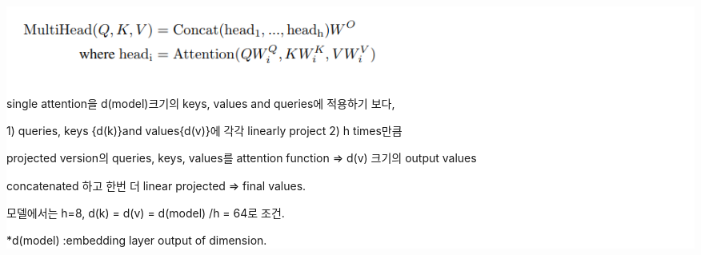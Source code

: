 <img src="20190806/Attention is all you need4.png" width=500px />

single attention을 d\(model\)크기의 keys\, values and queries에 적용하기 보다\,

1\) queries\, keys \{d\(k\)\}and values\{d\(v\)\}에 각각 linearly project  2\) h times만큼

projected version의 queries\, keys\, values를 attention function => d\(v\) 크기의 output values

concatenated 하고 한번 더 linear projected => final values\.

모델에서는 h=8\, d\(k\) = d\(v\) = d\(model\) /h = 64로 조건\.

\*d\(model\) :embedding layer output of dimension\.
